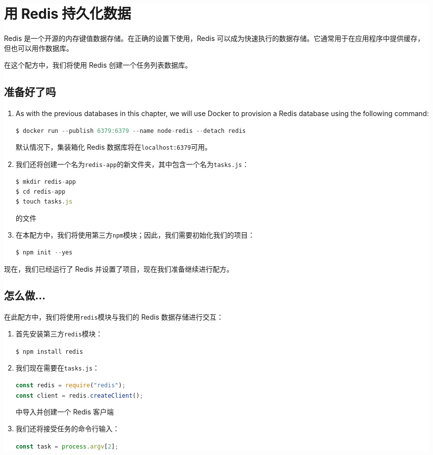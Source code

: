 # 用 Redis 持久化数据

Redis 是一个开源的内存键值数据存储。在正确的设置下使用，Redis 可以成为快速执行的数据存储。它通常用于在应用程序中提供缓存，但也可以用作数据库。

在这个配方中，我们将使用 Redis 创建一个任务列表数据库。

## 准备好了吗

1.  As with the previous databases in this chapter, we will use Docker to provision a Redis database using the following command:

    ```js
    $ docker run --publish 6379:6379 --name node-redis --detach redis
    ```

    默认情况下，集装箱化 Redis 数据库将在`localhost:6379`可用。

2.  我们还将创建一个名为`redis-app`的新文件夹，其中包含一个名为`tasks.js`：

    ```js
    $ mkdir redis-app
    $ cd redis-app
    $ touch tasks.js 
    ```

    的文件
3.  在本配方中，我们将使用第三方`npm`模块；因此，我们需要初始化我们的项目：

    ```js
    $ npm init --yes
    ```

现在，我们已经运行了 Redis 并设置了项目，现在我们准备继续进行配方。

## 怎么做…

在此配方中，我们将使用`redis`模块与我们的 Redis 数据存储进行交互：

1.  首先安装第三方`redis`模块：

    ```js
    $ npm install redis
    ```

2.  我们现在需要在`tasks.js`：

    ```js
    const redis = require("redis");
    const client = redis.createClient();
    ```

    中导入并创建一个 Redis 客户端
3.  我们还将接受任务的命令行输入：

    ```js
    const task = process.argv[2];
    ```
